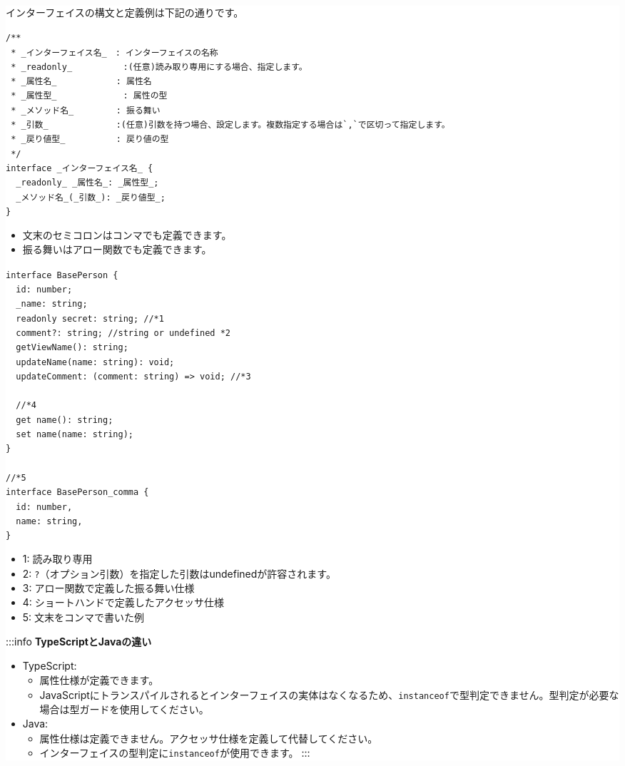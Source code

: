 インターフェイスの構文と定義例は下記の通りです。

```ts: 構文
/**
 * _インターフェイス名_　: インターフェイスの名称
 * _readonly_    　　　 :(任意)読み取り専用にする場合、指定します。
 * _属性名_　　　　　　　: 属性名
 * _属性型_             : 属性の型
 * _メソッド名_　　　　　: 振る舞い
 * _引数_　　　　　　　　:(任意)引数を持つ場合、設定します。複数指定する場合は`,`で区切って指定します。
 * _戻り値型_　　　　　　: 戻り値の型
 */
interface _インターフェイス名_ {
  _readonly_ _属性名_: _属性型_;
  _メソッド名_(_引数_): _戻り値型_;
}
```
* 文末のセミコロンはコンマでも定義できます。
* 振る舞いはアロー関数でも定義できます。

```ts: 定義例
interface BasePerson {
  id: number;
  _name: string;
  readonly secret: string; //*1
  comment?: string; //string or undefined *2
  getViewName(): string;
  updateName(name: string): void;
  updateComment: (comment: string) => void; //*3

  //*4
  get name(): string;
  set name(name: string);
}

//*5
interface BasePerson_comma {
  id: number,
  name: string,
}
```
* 1: 読み取り専用
* 2: `?`（オプション引数）を指定した引数はundefinedが許容されます。
* 3: アロー関数で定義した振る舞い仕様
* 4: ショートハンドで定義したアクセッサ仕様
* 5: 文末をコンマで書いた例

:::info
**TypeScriptとJavaの違い**
* TypeScript: 
  * 属性仕様が定義できます。
  * JavaScriptにトランスパイルされるとインターフェイスの実体はなくなるため、`instanceof`で型判定できません。型判定が必要な場合は型ガードを使用してください。
* Java: 
  * 属性仕様は定義できません。アクセッサ仕様を定義して代替してください。
  * インターフェイスの型判定に`instanceof`が使用できます。
:::
